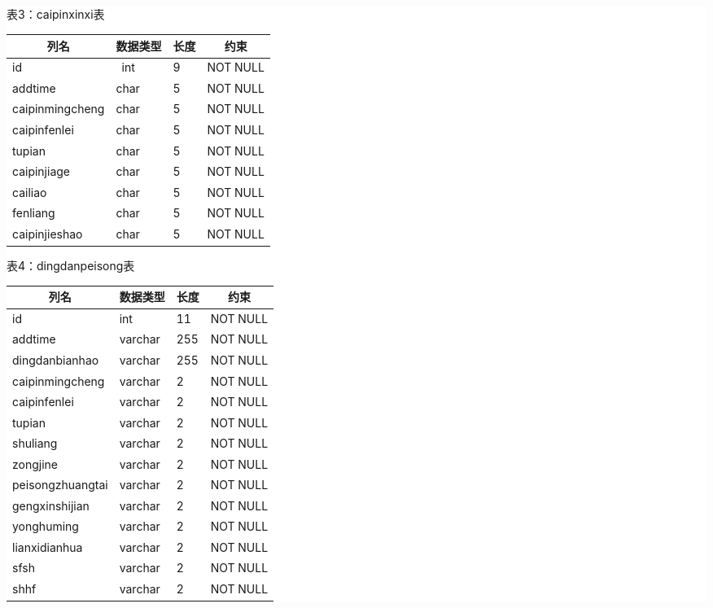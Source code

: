 表3：caipinxinxi表

|列名|数据类型|长度|约束|
| - | - | - | - |
|id|` `int|9|NOT NULL |
|addtime|char|5|NOT NULL|
|caipinmingcheng|char|5|NOT NULL|
|caipinfenlei|char|5|NOT NULL|
|tupian|char|5|NOT NULL|
|caipinjiage|char|5|NOT NULL|
|cailiao|char|5|NOT NULL|
|fenliang|char|5|NOT NULL|
|caipinjieshao|char|5|NOT NULL|


表4：dingdanpeisong表

|列名|数据类型|长度|约束|
| - | - | - | - |
|id|int|11|NOT NULL|
|addtime|varchar|255|NOT NULL|
|dingdanbianhao|varchar|255|NOT NULL|
|caipinmingcheng|varchar|2|NOT NULL|
|caipinfenlei|varchar|2|NOT NULL|
|tupian|varchar|2|NOT NULL|
|shuliang|varchar|2|NOT NULL|
|zongjine|varchar|2|NOT NULL|
|peisongzhuangtai|varchar|2|NOT NULL|
|gengxinshijian|varchar|2|NOT NULL|
|yonghuming|varchar|2|NOT NULL|
|lianxidianhua|varchar|2|NOT NULL|
|sfsh|varchar|2|NOT NULL|
|shhf|varchar|2|NOT NULL|
